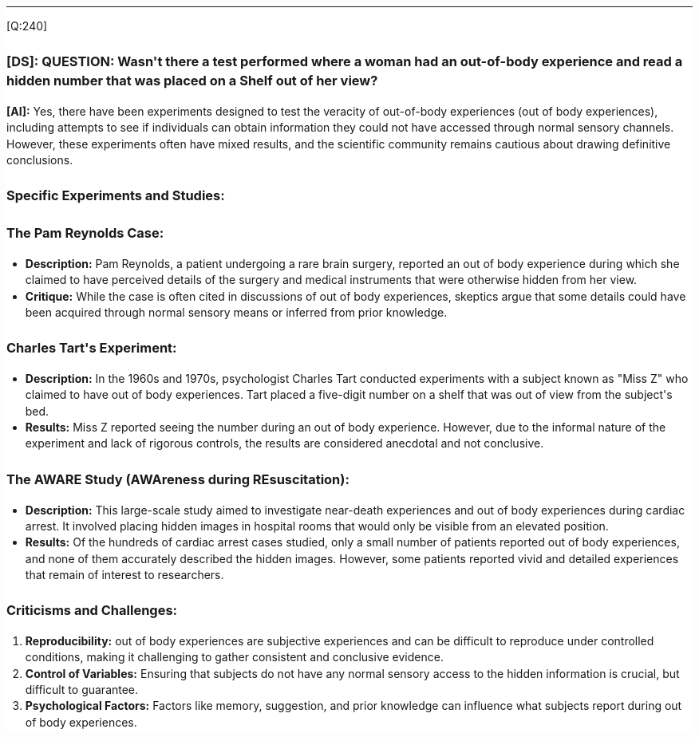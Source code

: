 
***

[Q:240]

### [DS]: QUESTION: Wasn't there a test performed where a woman had an out-of-body experience and read a hidden number that was placed on a Shelf out of her view?

**[AI]:** Yes, there have been experiments designed to test the veracity of out-of-body experiences (out of body experiences), including attempts to see if individuals can obtain information they could not have accessed through normal sensory channels. However, these experiments often have mixed results, and the scientific community remains cautious about drawing definitive conclusions.

### Specific Experiments and Studies:

### The Pam Reynolds Case:

- **Description:** Pam Reynolds, a patient undergoing a rare brain surgery, reported an out of body experience during which she claimed to have perceived details of the surgery and medical instruments that were otherwise hidden from her view.
- **Critique:** While the case is often cited in discussions of out of body experiences, skeptics argue that some details could have been acquired through normal sensory means or inferred from prior knowledge.

### Charles Tart's Experiment:

- **Description:** In the 1960s and 1970s, psychologist Charles Tart conducted experiments with a subject known as "Miss Z" who claimed to have out of body experiences. Tart placed a five-digit number on a shelf that was out of view from the subject's bed.
- **Results:** Miss Z reported seeing the number during an out of body experience. However, due to the informal nature of the experiment and lack of rigorous controls, the results are considered anecdotal and not conclusive.

### The AWARE Study (AWAreness during REsuscitation):

- **Description:** This large-scale study aimed to investigate near-death experiences and out of body experiences during cardiac arrest. It involved placing hidden images in hospital rooms that would only be visible from an elevated position.
- **Results:** Of the hundreds of cardiac arrest cases studied, only a small number of patients reported out of body experiences, and none of them accurately described the hidden images. However, some patients reported vivid and detailed experiences that remain of interest to researchers.

### Criticisms and Challenges:

1. **Reproducibility:** out of body experiences are subjective experiences and can be difficult to reproduce under controlled conditions, making it challenging to gather consistent and conclusive evidence.
2. **Control of Variables:** Ensuring that subjects do not have any normal sensory access to the hidden information is crucial, but difficult to guarantee.
3. **Psychological Factors:** Factors like memory, suggestion, and prior knowledge can influence what subjects report during out of body experiences.

